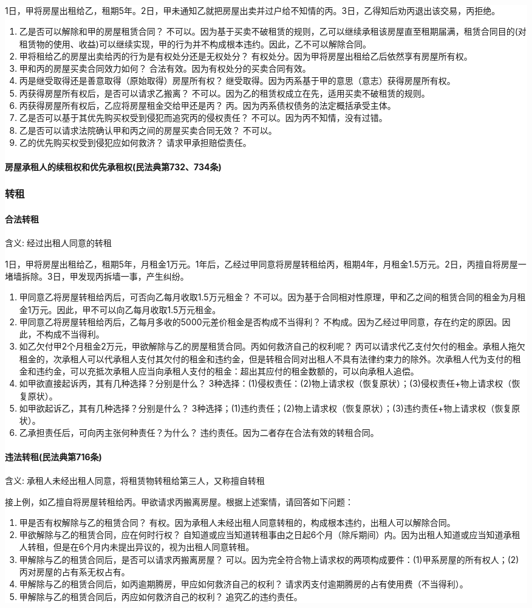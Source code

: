 1日，甲将房屋出租给乙，租期5年。2日，甲未通知乙就把房屋出卖并过户给不知情的丙。3日，乙得知后劝丙退出该交易，丙拒绝。
1. 乙是否可以解除和甲的房屋租赁合同？
    不可以。因为基于买卖不破租赁的规则，乙可以继续承租该房屋直至租期届满，租赁合同目的(对租赁物的使用、收益)可以继续实现，甲的行为并不构成根本违约。因此，乙不可以解除合同。
2. 甲将租给乙的房屋出卖给丙的行为是有权处分还是无权处分？
    有权处分。因为甲将房屋出租给乙后依然享有房屋所有权。
3. 甲和丙的房屋买卖合同效力如何？
    合法有效。因为有权处分的买卖合同有效。
4. 丙是继受取得还是善意取得（原始取得）房屋所有权？
    继受取得。因为丙系基于甲的意思（意志）获得房屋所有权。
5. 丙获得房屋所有权后，是否可以请求乙搬离？
    不可以。因为乙的租赁权成立在先，适用买卖不破租赁的规则。
6. 丙获得房屋所有权后，乙应将房屋租金交给甲还是丙？
    丙。因为丙系债权债务的法定概括承受主体。
7. 乙是否可以基于其优先购买权受到侵犯而追究丙的侵权责任？
    不可以。因为丙不知情，没有过错。
8. 乙是否可以请求法院确认甲和丙之间的房屋买卖合同无效？
    不可以。
9. 乙的优先购买权受到侵犯应如何救济？
    请求甲承担赔偿责任。

#### 房屋承租人的续租权和优先承租权(民法典第732、734条)


### 转租
#### 合法转租
含义: 经过出租人同意的转租


1日，甲将房屋出租给乙，租期5年，月租金1万元。1年后，乙经过甲同意将房屋转租给丙，租期4年，月租金1.5万元。2日，丙擅自将房屋一堵墙拆除。3日，甲发现丙拆墙一事，产生纠纷。
1. 甲同意乙将房屋转租给丙后，可否向乙每月收取1.5万元租金？
    不可以。因为基于合同相对性原理，甲和乙之间的租赁合同的租金为月租金1万元。因此，甲不可以向乙每月收取1.5万元租金。
2. 甲同意乙将房屋转租给丙后，乙每月多收的5000元差价租金是否构成不当得利？
    不构成。因为乙经过甲同意，存在约定的原因。因此，不构成不当得利。
3. 如乙欠付甲2个月租金2万元，甲欲解除与乙的房屋租赁合同。丙如何救济自己的权利呢？
    丙可以请求代乙支付欠付的租金。承租人拖欠租金的，次承租人可以代承租人支付其欠付的租金和违约金，但是转租合同对出租人不具有法律约束力的除外。次承租人代为支付的租金和违约金，可以充抵次承租人应当向承租人支付的租金：超出其应付的租金数额的，可以向承租人追偿。
4. 如甲欲直接起诉丙，其有几种选择？分别是什么？
    3种选择：(1)侵权责任：(2)物上请求权（恢复原状）；(3)侵权责任+物上请求权（恢复原状）。
5. 如甲欲起诉乙，其有几种选择？分别是什么？
    3种选择；(1)违约责任；(2)物上请求权（恢复原状）；(3)违约责任+物上请求权（恢复原状）。
6. 乙承担责任后，可向丙主张何种责任？为什么？
    违约责任。因为二者存在合法有效的转租合同。


#### 违法转租(民法典第716条)

含义: 承租人未经出租人同意，将租赁物转租给第三人，又称擅自转租


接上例，如乙擅自将房屋转租给丙。甲欲请求丙搬离房屋。根据上述案情，请回答如下问题：
1. 甲是否有权解除与乙的租赁合同？
    有权。因为承租人未经出租人同意转租的，构成根本违约，出租人可以解除合同。
2. 甲欲解除与乙的租赁合同，应在何时行权？
    自知道或应当知道转租事由之日起6个月（除斥期间）内。因为出租人知道或应当知道承租人转租，但是在6个月内未提出异议的，视为出租人同意转租。
3. 甲解除与乙的租赁合同后，是否可以请求丙搬离房屋？
    可以。因为完全符合物上请求权的两项构成要件：(1)甲系房屋的所有权人；(2)丙对房屋的占有系无权占有。
4. 甲解除与乙的租赁合同后，如丙逾期腾房，甲应如何救济自己的权利？
    请求丙支付逾期腾房的占有使用费（不当得利）。
5. 甲解除与乙的租赁合同后，丙应如何救济自己的权利？
    追究乙的违约责任。
